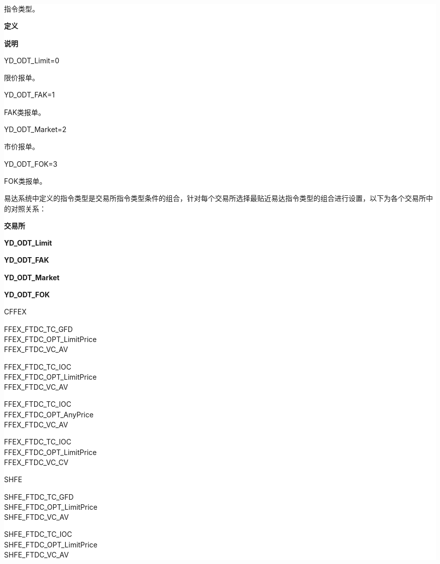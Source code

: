 指令类型。

**定义**

**说明**

YD\_ODT\_Limit=0

限价报单。

YD\_ODT\_FAK=1

FAK类报单。

YD\_ODT\_Market=2

市价报单。

YD\_ODT\_FOK=3

FOK类报单。

易达系统中定义的指令类型是交易所指令类型条件的组合，针对每个交易所选择最贴近易达指令类型的组合进行设置，以下为各个交易所中的对照关系：

**交易所**

**YD\_ODT\_Limit**

**YD\_ODT\_FAK**

**YD\_ODT\_Market**

**YD\_ODT\_FOK**

CFFEX

FFEX\_FTDC\_TC\_GFD  
FFEX\_FTDC\_OPT\_LimitPrice  
FFEX\_FTDC\_VC\_AV

FFEX\_FTDC\_TC\_IOC  
FFEX\_FTDC\_OPT\_LimitPrice  
FFEX\_FTDC\_VC\_AV

FFEX\_FTDC\_TC\_IOC  
FFEX\_FTDC\_OPT\_AnyPrice  
FFEX\_FTDC\_VC\_AV

FFEX\_FTDC\_TC\_IOC  
FFEX\_FTDC\_OPT\_LimitPrice  
FFEX\_FTDC\_VC\_CV

SHFE

SHFE\_FTDC\_TC\_GFD  
SHFE\_FTDC\_OPT\_LimitPrice  
SHFE\_FTDC\_VC\_AV

SHFE\_FTDC\_TC\_IOC  
SHFE\_FTDC\_OPT\_LimitPrice  
SHFE\_FTDC\_VC\_AV

